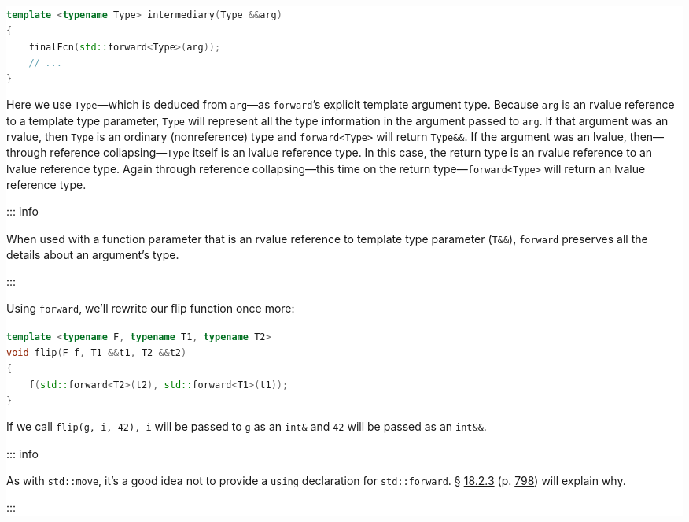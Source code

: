 ```c++
template <typename Type> intermediary(Type &&arg)
{
    finalFcn(std::forward<Type>(arg));
    // ...
}
```

<p>Here we use <code>Type</code>—which is deduced from <code>arg</code>—as <code>forward</code>’s explicit template argument type. Because <code>arg</code> is an rvalue reference to a template type parameter, <code>Type</code> will represent all the type information in the argument passed to <code>arg</code>. If that argument was an rvalue, then <code>Type</code> is an ordinary (nonreference) type and <code>forward&lt;Type&gt;</code> will return <code>Type&amp;&amp;</code>. If the argument was an lvalue, then—through reference collapsing—<code>Type</code> itself is an lvalue reference type. In this case, the return type is an rvalue reference to an lvalue reference type. Again through reference collapsing—this time on the return type—<code>forward&lt;Type&gt;</code> will return an lvalue reference type.</p>

::: info
<p>When used with a function parameter that is an rvalue reference to template type parameter (<code>T&amp;&amp;</code>), <code>forward</code> preserves all the details about an argument’s type.</p>
:::

<p>Using <code>forward</code>, we’ll rewrite our flip function once more:</p>

```c++
template <typename F, typename T1, typename T2>
void flip(F f, T1 &&t1, T2 &&t2)
{
    f(std::forward<T2>(t2), std::forward<T1>(t1));
}
```

<p>If we call <code>flip(g, i, 42), i</code> will be passed to <code>g</code> as an <code>int&amp;</code> and <code>42</code> will be passed as an <code>int&amp;&amp;</code>.</p>

::: info
<p>As with <code>std::move</code>, it’s a good idea not to provide a <code>using</code> declaration for <code>std::forward</code>. § <a href="172-18.2._namespaces.html#filepos4989992">18.2.3</a> (p. <a href="172-18.2._namespaces.html#filepos4989992">798</a>) will explain why.</p>
:::
